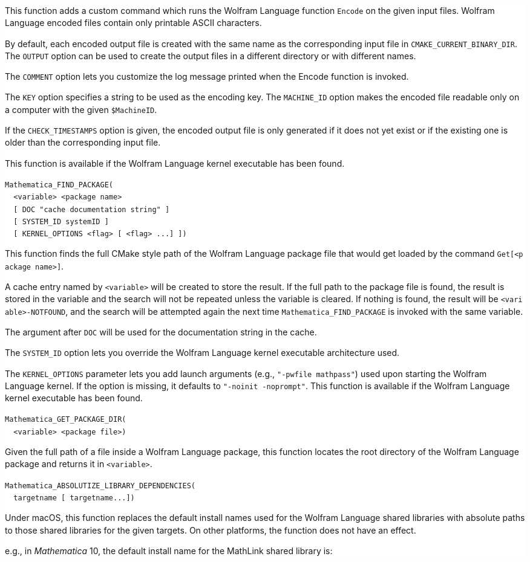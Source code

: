 This function adds a custom command which runs the Wolfram Language function `Encode` on the given input
files. Wolfram Language encoded files contain only printable ASCII characters.

By default, each encoded output file is created with the same name as the corresponding input file
in `CMAKE_CURRENT_BINARY_DIR`. The `OUTPUT` option can be used to create the output files in
a different directory or with different names.

The `COMMENT` option lets you customize the log message printed when the Encode function is invoked.

The `KEY` option specifies a string to be used as the encoding key. The `MACHINE_ID` option makes
the encoded file readable only on a computer with the given `$MachineID`.

If the `CHECK_TIMESTAMPS` option is given, the encoded output file is only generated if it does not
yet exist or if the existing one is older than the corresponding input file.

This function is available if the Wolfram Language kernel executable has been found.

    Mathematica_FIND_PACKAGE(
      <variable> <package name>
      [ DOC "cache documentation string" ]
      [ SYSTEM_ID systemID ]
      [ KERNEL_OPTIONS <flag> [ <flag> ...] ])

This function finds the full CMake style path of the Wolfram Language package file that would get
loaded by the command `Get[<package name>]`.

A cache entry named by `<variable>` will be created to store the result. If the full path to the
package file is found, the result is stored in the variable and the search will not be repeated
unless the variable is cleared. If nothing is found, the result will be `<variable>-NOTFOUND`, and
the search will be attempted again the next time `Mathematica_FIND_PACKAGE` is invoked with the same
variable.

The argument after `DOC` will be used for the documentation string in the cache.

The `SYSTEM_ID` option lets you override the Wolfram Language kernel executable architecture used.

The `KERNEL_OPTIONS` parameter lets you add launch arguments (e.g., `"-pwfile mathpass"`) used upon
starting the Wolfram Language kernel. If the option is missing, it defaults to `"-noinit -noprompt"`.
This function is available if the Wolfram Language kernel executable has been found.

    Mathematica_GET_PACKAGE_DIR(
      <variable> <package file>)

Given the full path of a file inside a Wolfram Language package, this function locates the root
directory of the Wolfram Language package and returns it in `<variable>`.

    Mathematica_ABSOLUTIZE_LIBRARY_DEPENDENCIES(
      targetname [ targetname...])

Under macOS, this function replaces the default install names used for the Wolfram Language shared
libraries with absolute paths to those shared libraries for the given targets. 
On other platforms, the function does not have an effect.

e.g., in *Mathematica* 10, the default install name for the MathLink shared library is:
